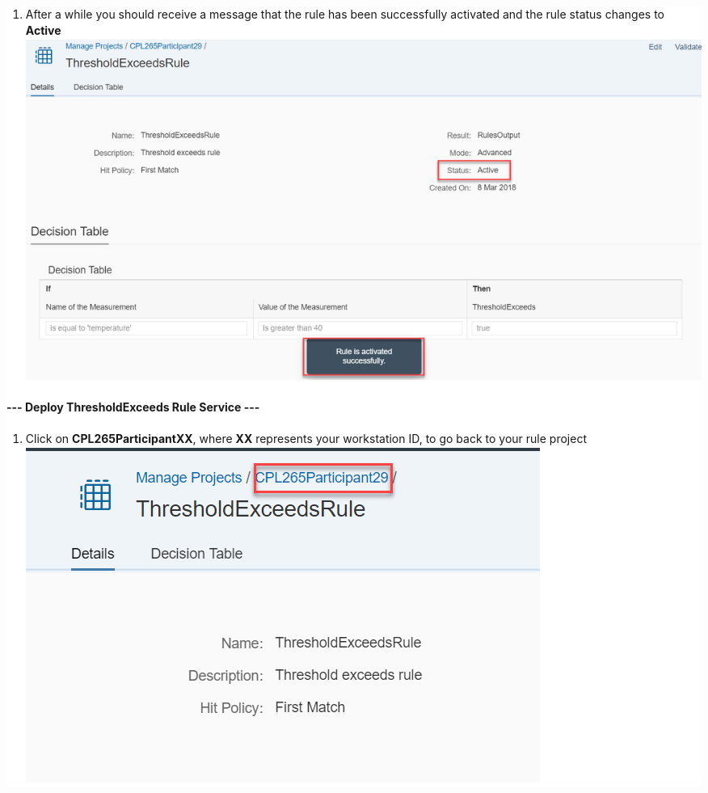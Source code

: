 1. After a while you should receive a message that the rule has been successfully activated and the rule status changes to **Active**  
	![](images/087.png)


#### --- Deploy ThresholdExceeds Rule Service ---

1. Click on **CPL265ParticipantXX**, where **XX** represents your workstation ID, to go back to your rule project  
	![](images/088.png)
